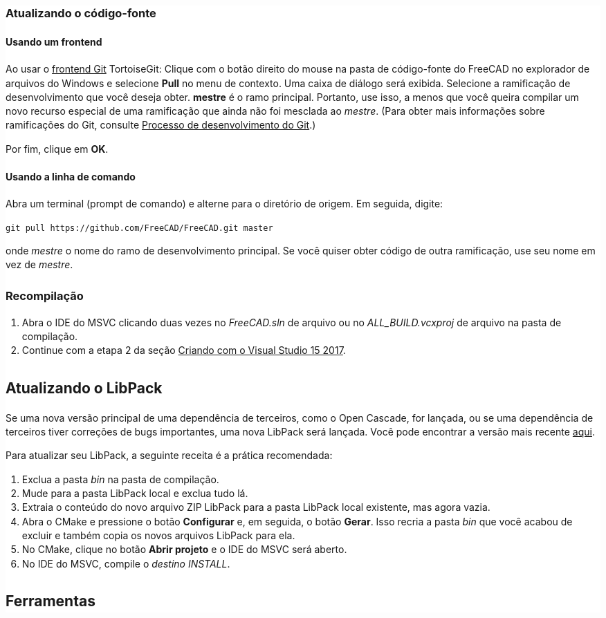 ### Atualizando o código-fonte

#### Usando um frontend

Ao usar o [frontend Git](https://en.wikipedia.org/wiki/Comparison_of_Git_GUIs) TortoiseGit:
Clique com o botão direito do mouse na pasta de código-fonte do FreeCAD no explorador de arquivos do Windows e selecione **Pull** no menu de contexto.
Uma caixa de diálogo será exibida. Selecione a ramificação de desenvolvimento que você deseja obter. **mestre** é o ramo principal. Portanto, use isso, a menos que você queira compilar um novo recurso especial de uma ramificação que ainda não foi mesclada ao *mestre*. (Para obter mais informações sobre ramificações do Git, consulte [Processo de desenvolvimento do Git](/Source_code_management#Git_development_process "Source code management").)

Por fim, clique em **OK**.

#### Usando a linha de comando

Abra um terminal (prompt de comando) e alterne para o diretório de origem. Em seguida, digite:

```
git pull https://github.com/FreeCAD/FreeCAD.git master

```

onde *mestre* o nome do ramo de desenvolvimento principal. Se você quiser obter código de outra ramificação, use seu nome em vez de *mestre*.

### Recompilação

1. Abra o IDE do MSVC clicando duas vezes no *FreeCAD.sln* de arquivo ou no *ALL\_BUILD.vcxproj* de arquivo na pasta de compilação.
2. Continue com a etapa 2 da seção [Criando com o Visual Studio 15 2017](#Building_with_Visual_Studio_15_.282017.29_or_newer).

## Atualizando o LibPack

Se uma nova versão principal de uma dependência de terceiros, como o Open Cascade, for lançada, ou se uma dependência de terceiros tiver correções de bugs importantes, uma nova LibPack será lançada. Você pode encontrar a versão mais recente [aqui](https://github.com/FreeCAD/FreeCAD-LibPack/releases/).

Para atualizar seu LibPack, a seguinte receita é a prática recomendada:

1. Exclua a pasta *bin* na pasta de compilação.
2. Mude para a pasta LibPack local e exclua tudo lá.
3. Extraia o conteúdo do novo arquivo ZIP LibPack para a pasta LibPack local existente, mas agora vazia.
4. Abra o CMake e pressione o botão **Configurar** e, em seguida, o botão **Gerar**. Isso recria a pasta *bin* que você acabou de excluir e também copia os novos arquivos LibPack para ela.
5. No CMake, clique no botão **Abrir projeto** e o IDE do MSVC será aberto.
6. No IDE do MSVC, compile o *destino INSTALL*.

## Ferramentas
